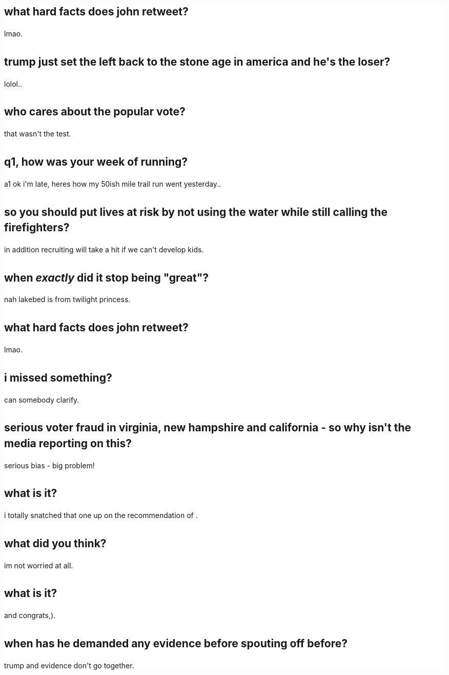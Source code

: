 ## what hard facts does john retweet?
lmao.

## trump just set the left back to the stone age in america and he's the loser?
lolol..

## who cares about the popular vote?
that wasn't the test.

## q1, how was your week of running?
a1 ok i'm late, heres how my 50ish mile trail run went yesterday..

## so you should put lives at risk by not using the water while still calling the firefighters?
in addition recruiting will take a hit if we can't develop kids.

## when *exactly* did it stop being "great"?
nah lakebed is from twilight princess.

## what hard facts does john retweet?
lmao.

## i missed something?
can somebody clarify.

## serious voter fraud in virginia, new hampshire and california - so why isn't the media reporting on this?
serious bias - big problem!

## what is it?
i totally snatched that one up on the recommendation of .

## what did you think?
im not worried at all.

## what is it?
and congrats,).

## when has he demanded any evidence before spouting off before?
trump and evidence don't go together.
